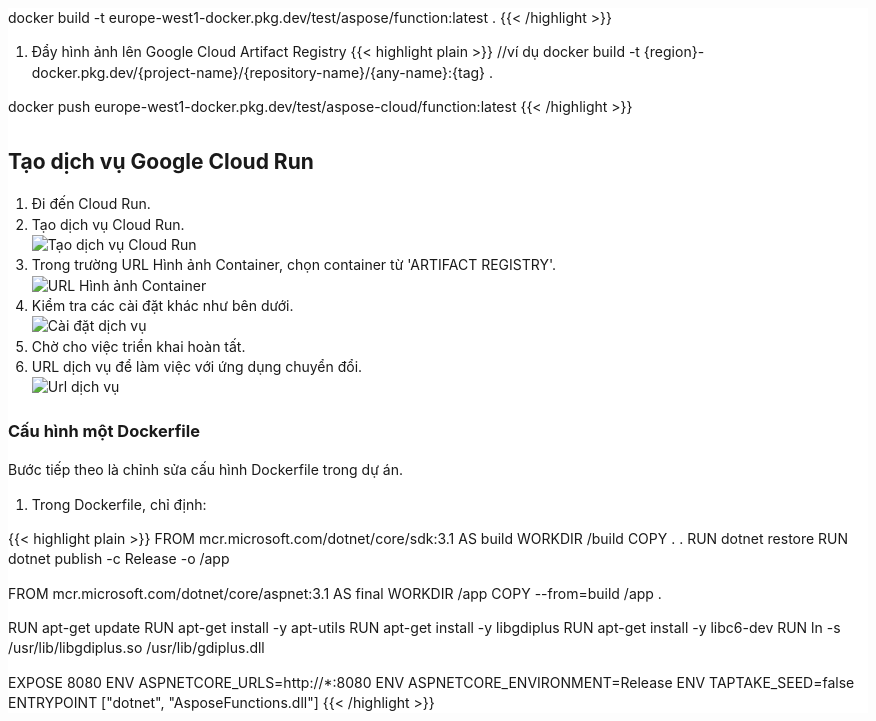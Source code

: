 docker build -t europe-west1-docker.pkg.dev/test/aspose/function:latest .
{{< /highlight >}}
1. Đẩy hình ảnh lên Google Cloud Artifact Registry
{{< highlight plain >}}
//ví dụ
docker build -t {region}-docker.pkg.dev/{project-name}/{repository-name}/{any-name}:{tag} .

docker push europe-west1-docker.pkg.dev/test/aspose-cloud/function:latest
{{< /highlight >}}

## Tạo dịch vụ Google Cloud Run 

1. Đi đến Cloud Run.
1. Tạo dịch vụ Cloud Run.<br>
![Tạo dịch vụ Cloud Run](/cad/_assets/showcases/google/create-cloud-run-service.png)<br>
1. Trong trường URL Hình ảnh Container, chọn container từ 'ARTIFACT REGISTRY'.<br>
![URL Hình ảnh Container](/cad/_assets/showcases/google/container-url.png)<br>
1. Kiểm tra các cài đặt khác như bên dưới.<br>
![Cài đặt dịch vụ](/cad/_assets/showcases/google/cloud-run-service-settings.png)<br>
1. Chờ cho việc triển khai hoàn tất.
1. URL dịch vụ để làm việc với ứng dụng chuyển đổi.<br>
![Url dịch vụ](/cad/_assets/showcases/google/url-service.png)<br>

### Cấu hình một Dockerfile

Bước tiếp theo là chỉnh sửa cấu hình Dockerfile trong dự án.

1. Trong Dockerfile, chỉ định:

{{< highlight plain >}}
FROM mcr.microsoft.com/dotnet/core/sdk:3.1 AS build
WORKDIR /build
COPY . .
RUN dotnet restore
RUN dotnet publish -c Release -o /app

FROM mcr.microsoft.com/dotnet/core/aspnet:3.1 AS final
WORKDIR /app
COPY --from=build /app .

RUN apt-get update
RUN apt-get install -y apt-utils
RUN apt-get install -y libgdiplus
RUN apt-get install -y libc6-dev 
RUN ln -s /usr/lib/libgdiplus.so /usr/lib/gdiplus.dll

EXPOSE 8080
ENV ASPNETCORE_URLS=http://*:8080
ENV ASPNETCORE_ENVIRONMENT=Release
ENV TAPTAKE_SEED=false
ENTRYPOINT ["dotnet", "AsposeFunctions.dll"]
{{< /highlight >}}
